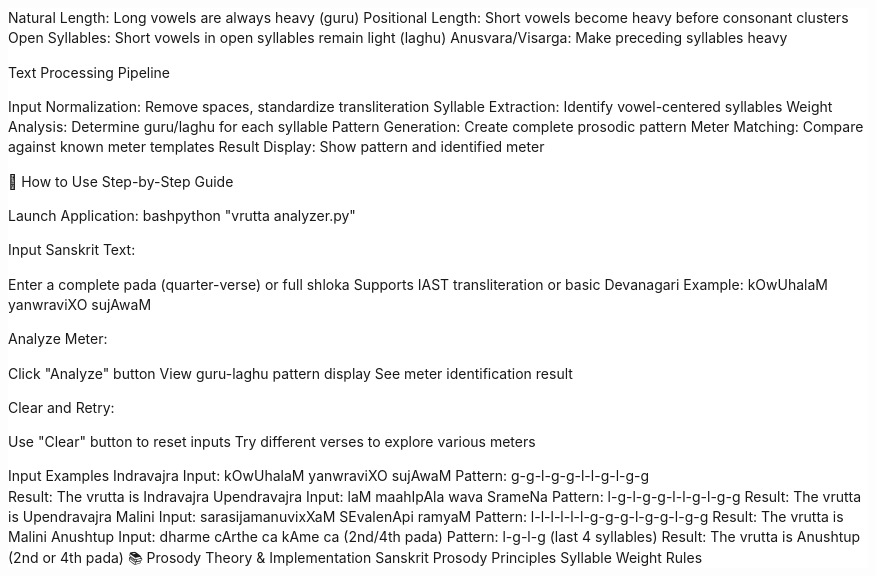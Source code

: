 Natural Length: Long vowels are always heavy (guru)
Positional Length: Short vowels become heavy before consonant clusters
Open Syllables: Short vowels in open syllables remain light (laghu)
Anusvara/Visarga: Make preceding syllables heavy

Text Processing Pipeline

Input Normalization: Remove spaces, standardize transliteration
Syllable Extraction: Identify vowel-centered syllables
Weight Analysis: Determine guru/laghu for each syllable
Pattern Generation: Create complete prosodic pattern
Meter Matching: Compare against known meter templates
Result Display: Show pattern and identified meter

🎯 How to Use
Step-by-Step Guide

Launch Application:
bashpython "vrutta analyzer.py"

Input Sanskrit Text:

Enter a complete pada (quarter-verse) or full shloka
Supports IAST transliteration or basic Devanagari
Example: kOwUhalaM yanwraviXO sujAwaM


Analyze Meter:

Click "Analyze" button
View guru-laghu pattern display
See meter identification result


Clear and Retry:

Use "Clear" button to reset inputs
Try different verses to explore various meters



Input Examples
Indravajra
Input: kOwUhalaM yanwraviXO sujAwaM
Pattern: g-g-l-g-g-l-l-g-l-g-g  
Result: The vrutta is Indravajra
Upendravajra
Input: laM maahIpAla wava SrameNa
Pattern: l-g-l-g-g-l-l-g-l-g-g
Result: The vrutta is Upendravajra
Malini
Input: sarasijamanuvixXaM SEvalenApi ramyaM
Pattern: l-l-l-l-l-l-g-g-g-l-g-g-l-g-g
Result: The vrutta is Malini
Anushtup
Input: dharme cArthe ca kAme ca (2nd/4th pada)
Pattern: l-g-l-g (last 4 syllables)
Result: The vrutta is Anushtup (2nd or 4th pada)
📚 Prosody Theory & Implementation
Sanskrit Prosody Principles
Syllable Weight Rules
